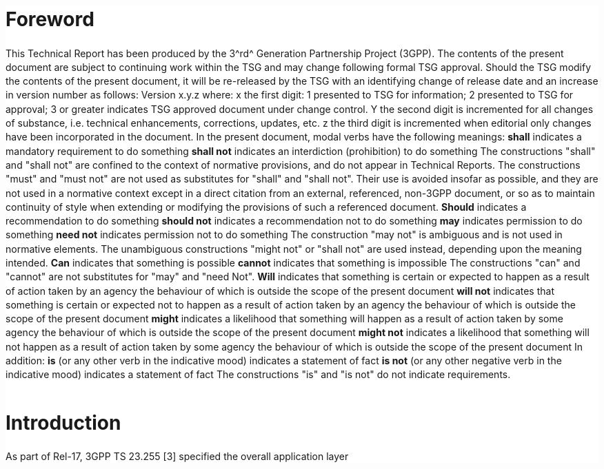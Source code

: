 # Foreword
This Technical Report has been produced by the 3^rd^ Generation Partnership
Project (3GPP).
The contents of the present document are subject to continuing work within the
TSG and may change following formal TSG approval. Should the TSG modify the
contents of the present document, it will be re-released by the TSG with an
identifying change of release date and an increase in version number as
follows:
Version x.y.z
where:
x the first digit:
1 presented to TSG for information;
2 presented to TSG for approval;
3 or greater indicates TSG approved document under change control.
Y the second digit is incremented for all changes of substance, i.e. technical
enhancements, corrections, updates, etc.
z the third digit is incremented when editorial only changes have been
incorporated in the document.
In the present document, modal verbs have the following meanings:
**shall** indicates a mandatory requirement to do something
**shall not** indicates an interdiction (prohibition) to do something
The constructions "shall" and "shall not" are confined to the context of
normative provisions, and do not appear in Technical Reports.
The constructions "must" and "must not" are not used as substitutes for
"shall" and "shall not". Their use is avoided insofar as possible, and they
are not used in a normative context except in a direct citation from an
external, referenced, non-3GPP document, or so as to maintain continuity of
style when extending or modifying the provisions of such a referenced
document.
**Should** indicates a recommendation to do something
**should not** indicates a recommendation not to do something
**may** indicates permission to do something
**need not** indicates permission not to do something
The construction "may not" is ambiguous and is not used in normative elements.
The unambiguous constructions "might not" or "shall not" are used instead,
depending upon the meaning intended.
**Can** indicates that something is possible
**cannot** indicates that something is impossible
The constructions "can" and "cannot" are not substitutes for "may" and "need
Not".
**Will** indicates that something is certain or expected to happen as a result
of action taken by an agency the behaviour of which is outside the scope of
the present document
**will not** indicates that something is certain or expected not to happen as
a result of action taken by an agency the behaviour of which is outside the
scope of the present document
**might** indicates a likelihood that something will happen as a result of
action taken by some agency the behaviour of which is outside the scope of the
present document
**might not** indicates a likelihood that something will not happen as a
result of action taken by some agency the behaviour of which is outside the
scope of the present document
In addition:
**is** (or any other verb in the indicative mood) indicates a statement of
fact
**is not** (or any other negative verb in the indicative mood) indicates a
statement of fact
The constructions "is" and "is not" do not indicate requirements.
# Introduction
As part of Rel-17, 3GPP TS 23.255 [3] specified the overall application layer